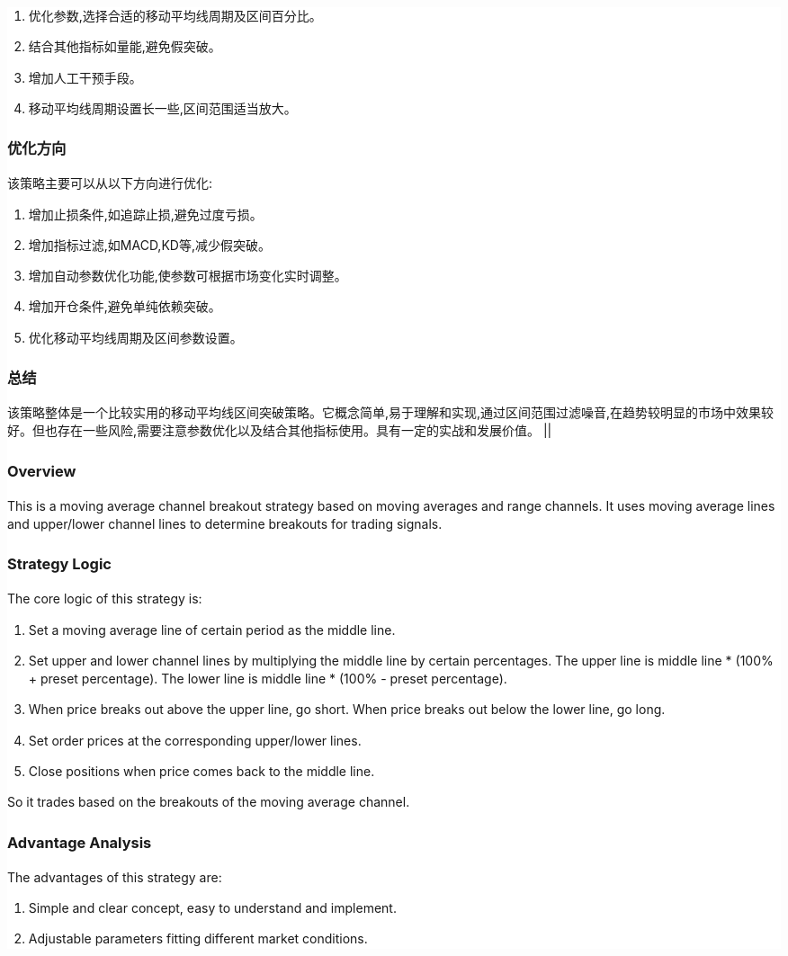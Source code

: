 1. 优化参数,选择合适的移动平均线周期及区间百分比。

2. 结合其他指标如量能,避免假突破。 

3. 增加人工干预手段。

4. 移动平均线周期设置长一些,区间范围适当放大。

### 优化方向 

该策略主要可以从以下方向进行优化:

1. 增加止损条件,如追踪止损,避免过度亏损。

2. 增加指标过滤,如MACD,KD等,减少假突破。

3. 增加自动参数优化功能,使参数可根据市场变化实时调整。

4. 增加开仓条件,避免单纯依赖突破。

5. 优化移动平均线周期及区间参数设置。

### 总结

该策略整体是一个比较实用的移动平均线区间突破策略。它概念简单,易于理解和实现,通过区间范围过滤噪音,在趋势较明显的市场中效果较好。但也存在一些风险,需要注意参数优化以及结合其他指标使用。具有一定的实战和发展价值。
||
### Overview

This is a moving average channel breakout strategy based on moving averages and range channels. It uses moving average lines and upper/lower channel lines to determine breakouts for trading signals.

### Strategy Logic

The core logic of this strategy is:

1. Set a moving average line of certain period as the middle line. 

2. Set upper and lower channel lines by multiplying the middle line by certain percentages. The upper line is middle line * (100% + preset percentage). The lower line is middle line * (100% - preset percentage).

3. When price breaks out above the upper line, go short. When price breaks out below the lower line, go long.  

4. Set order prices at the corresponding upper/lower lines.

5. Close positions when price comes back to the middle line.

So it trades based on the breakouts of the moving average channel.

### Advantage Analysis 

The advantages of this strategy are:

1. Simple and clear concept, easy to understand and implement.

2. Adjustable parameters fitting different market conditions.  
